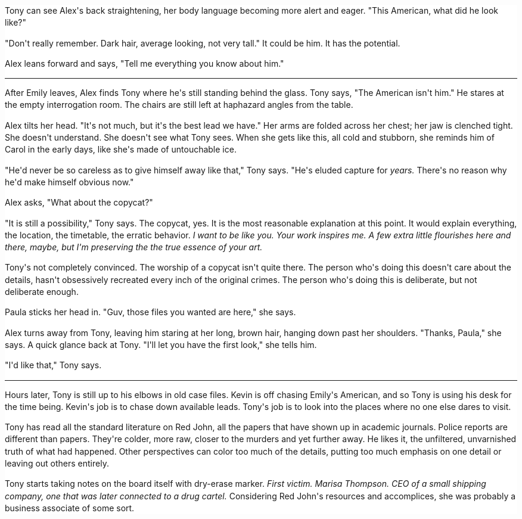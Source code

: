 Tony can see Alex's back straightening, her body language becoming more alert and eager. "This American, what did he look like?"

"Don't really remember. Dark hair, average looking, not very tall." It could be him. It has the potential.

Alex leans forward and says, "Tell me everything you know about him."



---

After Emily leaves, Alex finds Tony where he's still standing behind the glass. Tony says, "The American isn't him." He stares at the empty interrogation room. The chairs are still left at haphazard angles from the table.

Alex tilts her head. "It's not much, but it's the best lead we have." Her arms are folded across her chest; her jaw is clenched tight. She doesn't understand. She doesn't see what Tony sees. When she gets like this, all cold and stubborn, she reminds him of Carol in the early days, like she's made of untouchable ice.

"He'd never be so careless as to give himself away like that," Tony says. "He's eluded capture for *years.* There's no reason why he'd make himself obvious now."

Alex asks, "What about the copycat?"

"It is still a possibility," Tony says. The copycat, yes. It is the most reasonable explanation at this point. It would explain everything, the location, the timetable, the erratic behavior. *I want to be like you. Your work inspires me. A few extra little flourishes here and there, maybe, but I'm preserving the the true essence of your art.*

Tony's not completely convinced. The worship of a copycat isn't quite there. The person who's doing this doesn't care about the details, hasn't obsessively recreated every inch of the original crimes. The person who's doing this is deliberate, but not deliberate enough.

Paula sticks her head in. "Guv, those files you wanted are here," she says.

Alex turns away from Tony, leaving him staring at her long, brown hair, hanging down past her shoulders. "Thanks, Paula," she says. A quick glance back at Tony. "I'll let you have the first look," she tells him.

"I'd like that," Tony says.



---

Hours later, Tony is still up to his elbows in old case files. Kevin is off chasing Emily's American, and so Tony is using his desk for the time being. Kevin's job is to chase down available leads. Tony's job is to look into the places where no one else dares to visit.

Tony has read all the standard literature on Red John, all the papers that have shown up in academic journals. Police reports are different than papers. They're colder, more raw, closer to the murders and yet further away. He likes it, the unfiltered, unvarnished truth of what had happened. Other perspectives can color too much of the details, putting too much emphasis on one detail or leaving out others entirely.

Tony starts taking notes on the board itself with dry-erase marker. *First victim. Marisa Thompson. CEO of a small shipping company, one that was later connected to a drug cartel.* Considering Red John's resources and accomplices, she was probably a business associate of some sort.
